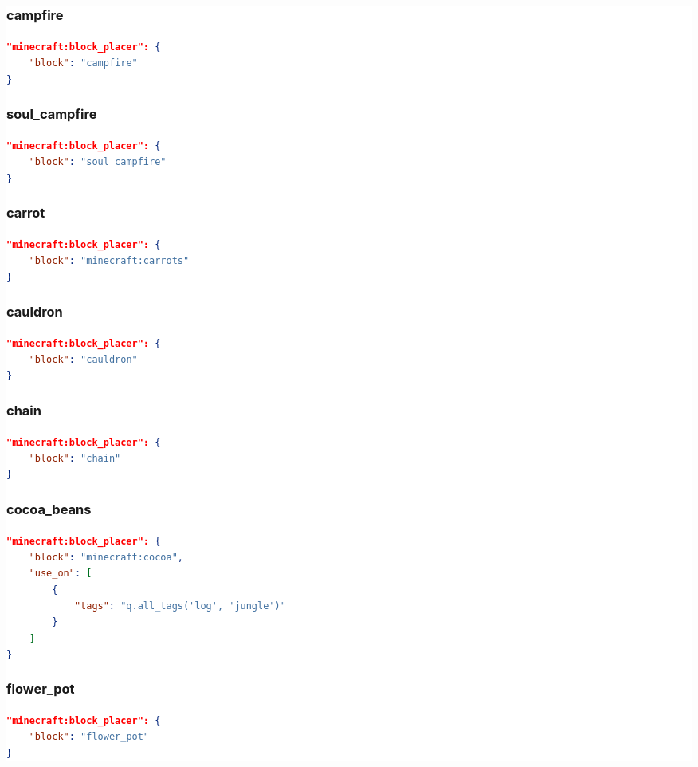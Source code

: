 ### campfire
```json
"minecraft:block_placer": {
    "block": "campfire"
}
```

### soul_campfire
```json
"minecraft:block_placer": {
    "block": "soul_campfire"
}
```

### carrot
```json
"minecraft:block_placer": {
    "block": "minecraft:carrots"
}
```

### cauldron
```json
"minecraft:block_placer": {
    "block": "cauldron"
}
```

### chain
```json
"minecraft:block_placer": {
    "block": "chain"
}
```

### cocoa_beans
```json
"minecraft:block_placer": {
    "block": "minecraft:cocoa",
    "use_on": [
        {
            "tags": "q.all_tags('log', 'jungle')"
        }
    ]
}
```

### flower_pot
```json
"minecraft:block_placer": {
    "block": "flower_pot"
}
```
